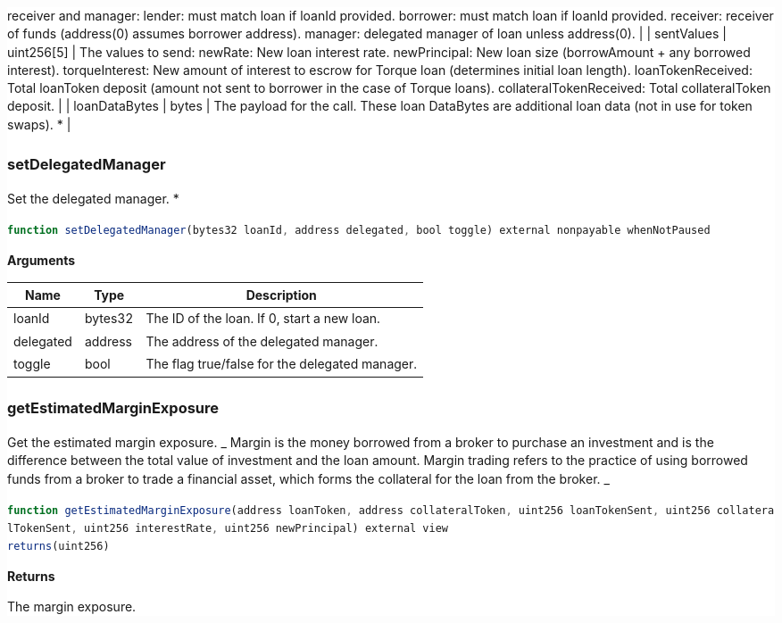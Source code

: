 receiver and manager:
lender: must match loan if loanId provided.
borrower: must match loan if loanId provided.
receiver: receiver of funds (address(0) assumes borrower address).
manager: delegated manager of loan unless address(0). |
| sentValues | uint256[5] | The values to send:
newRate: New loan interest rate.
newPrincipal: New loan size (borrowAmount + any borrowed interest).
torqueInterest: New amount of interest to escrow for Torque loan (determines initial loan length).
loanTokenReceived: Total loanToken deposit (amount not sent to borrower in the case of Torque loans).
collateralTokenReceived: Total collateralToken deposit. |
| loanDataBytes | bytes | The payload for the call. These loan DataBytes are
additional loan data (not in use for token swaps). \* |

### setDelegatedManager

Set the delegated manager. \*

```js
function setDelegatedManager(bytes32 loanId, address delegated, bool toggle) external nonpayable whenNotPaused
```

**Arguments**

| Name      | Type    | Description                                    |
| --------- | ------- | ---------------------------------------------- |
| loanId    | bytes32 | The ID of the loan. If 0, start a new loan.    |
| delegated | address | The address of the delegated manager.          |
| toggle    | bool    | The flag true/false for the delegated manager. |

### getEstimatedMarginExposure

Get the estimated margin exposure.
_ Margin is the money borrowed from a broker to purchase an investment
and is the difference between the total value of investment and the
loan amount. Margin trading refers to the practice of using borrowed
funds from a broker to trade a financial asset, which forms the
collateral for the loan from the broker.
_

```js
function getEstimatedMarginExposure(address loanToken, address collateralToken, uint256 loanTokenSent, uint256 collateralTokenSent, uint256 interestRate, uint256 newPrincipal) external view
returns(uint256)
```

**Returns**

The margin exposure.
